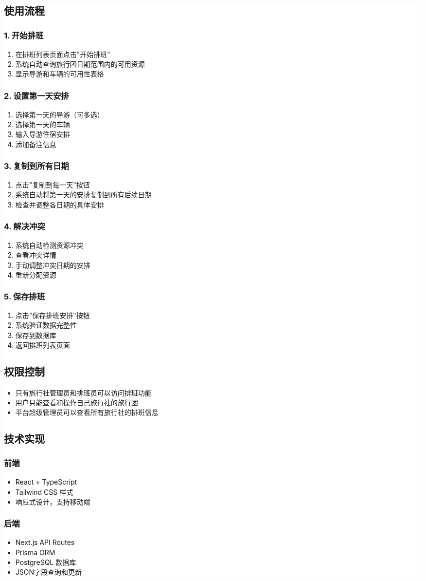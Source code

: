 ## 使用流程

### 1. 开始排班
1. 在排班列表页面点击"开始排班"
2. 系统自动查询旅行团日期范围内的可用资源
3. 显示导游和车辆的可用性表格

### 2. 设置第一天安排
1. 选择第一天的导游（可多选）
2. 选择第一天的车辆
3. 输入导游住宿安排
4. 添加备注信息

### 3. 复制到所有日期
1. 点击"复制到每一天"按钮
2. 系统自动将第一天的安排复制到所有后续日期
3. 检查并调整各日期的具体安排

### 4. 解决冲突
1. 系统自动检测资源冲突
2. 查看冲突详情
3. 手动调整冲突日期的安排
4. 重新分配资源

### 5. 保存排班
1. 点击"保存排班安排"按钮
2. 系统验证数据完整性
3. 保存到数据库
4. 返回排班列表页面

## 权限控制

- 只有旅行社管理员和排班员可以访问排班功能
- 用户只能查看和操作自己旅行社的旅行团
- 平台超级管理员可以查看所有旅行社的排班信息

## 技术实现

### 前端
- React + TypeScript
- Tailwind CSS 样式
- 响应式设计，支持移动端

### 后端
- Next.js API Routes
- Prisma ORM
- PostgreSQL 数据库
- JSON字段查询和更新
